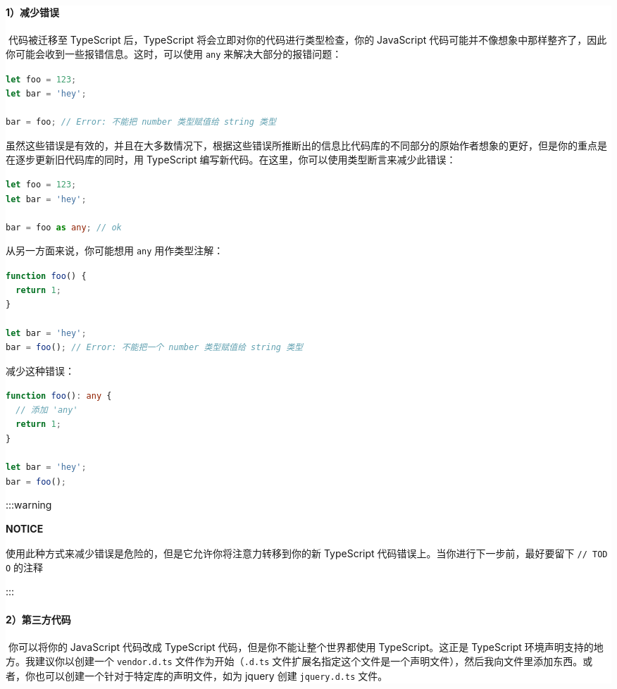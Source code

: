 #### 1）减少错误

​	代码被迁移至 TypeScript 后，TypeScript 将会立即对你的代码进行类型检查，你的 JavaScript 代码可能并不像想象中那样整齐了，因此你可能会收到一些报错信息。这时，可以使用 `any` 来解决大部分的报错问题：

```typescript
let foo = 123;
let bar = 'hey';

bar = foo; // Error: 不能把 number 类型赋值给 string 类型
```

​	虽然这些错误是有效的，并且在大多数情况下，根据这些错误所推断出的信息比代码库的不同部分的原始作者想象的更好，但是你的重点是在逐步更新旧代码库的同时，用 TypeScript 编写新代码。在这里，你可以使用类型断言来减少此错误：

```typescript
let foo = 123;
let bar = 'hey';

bar = foo as any; // ok
```

从另一方面来说，你可能想用 `any` 用作类型注解：

```typescript
function foo() {
  return 1;
}

let bar = 'hey';
bar = foo(); // Error: 不能把一个 number 类型赋值给 string 类型
```

减少这种错误：

```typescript
function foo(): any {
  // 添加 'any'
  return 1;
}

let bar = 'hey';
bar = foo();
```

:::warning

**NOTICE**

使用此种方式来减少错误是危险的，但是它允许你将注意力转移到你的新 TypeScript 代码错误上。当你进行下一步前，最好要留下 `// TODO` 的注释

:::

#### 2）第三方代码

​	你可以将你的 JavaScript 代码改成 TypeScript 代码，但是你不能让整个世界都使用 TypeScript。这正是 TypeScript 环境声明支持的地方。我建议你以创建一个 `vendor.d.ts` 文件作为开始（`.d.ts` 文件扩展名指定这个文件是一个声明文件），然后我向文件里添加东西。或者，你也可以创建一个针对于特定库的声明文件，如为 jquery 创建 `jquery.d.ts` 文件。
